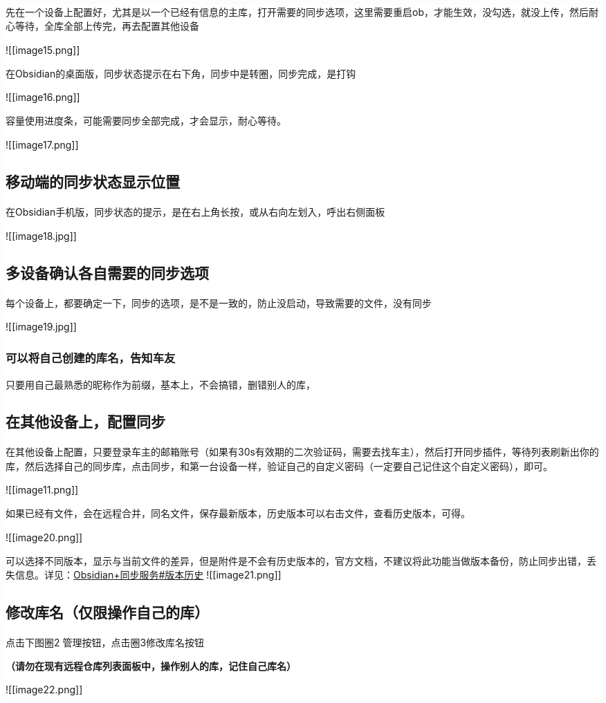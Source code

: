 先在一个设备上配置好，尤其是以一个已经有信息的主库，打开需要的同步选项，这里需要重启ob，才能生效，没勾选，就没上传，然后耐心等待，全库全部上传完，再去配置其他设备

![[image15.png]]

在Obsidian的桌面版，同步状态提示在右下角，同步中是转圈，同步完成，是打钩

![[image16.png]]

容量使用进度条，可能需要同步全部完成，才会显示，耐心等待。

![[image17.png]]

## 移动端的同步状态显示位置

在Obsidian手机版，同步状态的提示，是在右上角长按，或从右向左划入，呼出右侧面板

![[image18.jpg]]

## 多设备确认各自需要的同步选项

每个设备上，都要确定一下，同步的选项，是不是一致的，防止没启动，导致需要的文件，没有同步

![[image19.jpg]]

### 可以将自己创建的库名，告知车友

只要用自己最熟悉的昵称作为前缀，基本上，不会搞错，删错别人的库，

## 在其他设备上，配置同步

 在其他设备上配置，只要登录车主的邮箱账号（如果有30s有效期的二次验证码，需要去找车主），然后打开同步插件，等待列表刷新出你的库，然后选择自己的同步库，点击同步，和第一台设备一样，验证自己的自定义密码（一定要自己记住这个自定义密码），即可。
 
 ![[image11.png]]
 
 如果已经有文件，会在远程合并，同名文件，保存最新版本，历史版本可以右击文件，查看历史版本，可得。

 ![[image20.png]]

 可以选择不同版本，显示与当前文件的差异，但是附件是不会有历史版本的，官方文档，不建议将此功能当做版本备份，防止同步出错，丢失信息。详见：[Obsidian+同步服务#版本历史](https://publish.obsidian.md/help-zh/%E8%AE%B8%E5%8F%AF%E8%AF%81%E4%B8%8E%E9%99%84%E5%8A%A0%E6%9C%8D%E5%8A%A1/Obsidian+%E5%90%8C%E6%AD%A5%E6%9C%8D%E5%8A%A1#%E7%89%88%E6%9C%AC%E5%8E%86%E5%8F%B2)
 ![[image21.png]]

## 修改库名（仅限操作自己的库）
点击下图圈2 管理按钮，点击圈3修改库名按钮

**（请勿在现有远程仓库列表面板中，操作别人的库，记住自己库名）**

![[image22.png]]
